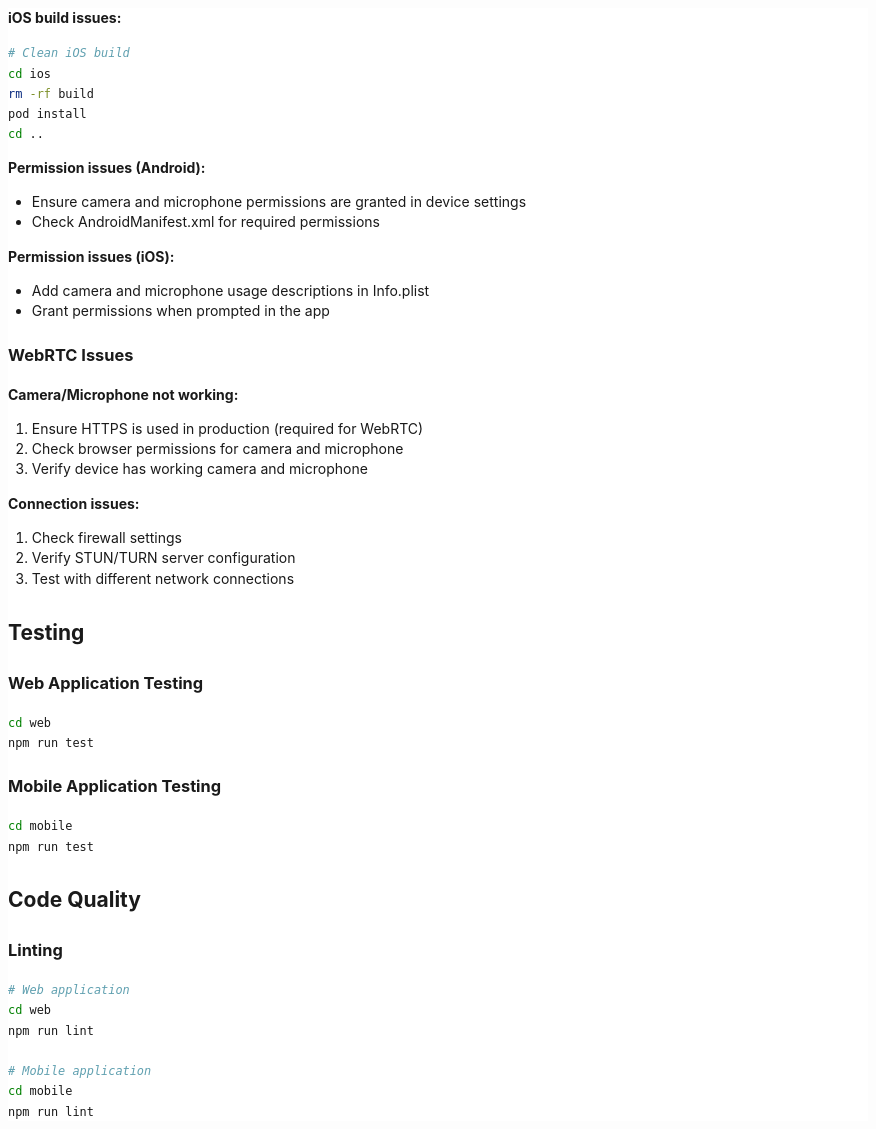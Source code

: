 **iOS build issues:**
```bash
# Clean iOS build
cd ios
rm -rf build
pod install
cd ..
```

**Permission issues (Android):**
- Ensure camera and microphone permissions are granted in device settings
- Check AndroidManifest.xml for required permissions

**Permission issues (iOS):**
- Add camera and microphone usage descriptions in Info.plist
- Grant permissions when prompted in the app

### WebRTC Issues

**Camera/Microphone not working:**
1. Ensure HTTPS is used in production (required for WebRTC)
2. Check browser permissions for camera and microphone
3. Verify device has working camera and microphone

**Connection issues:**
1. Check firewall settings
2. Verify STUN/TURN server configuration
3. Test with different network connections

## Testing

### Web Application Testing
```bash
cd web
npm run test
```

### Mobile Application Testing
```bash
cd mobile
npm run test
```

## Code Quality

### Linting
```bash
# Web application
cd web
npm run lint

# Mobile application
cd mobile
npm run lint
```
